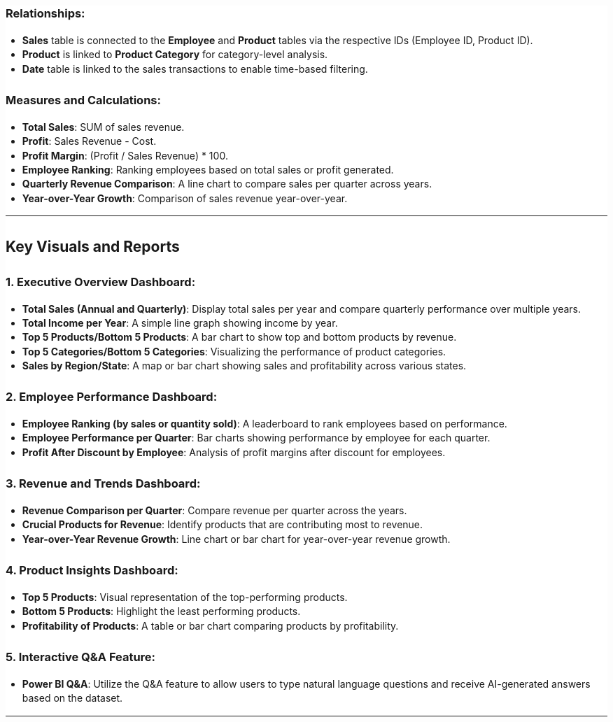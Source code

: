 ### **Relationships:**
- **Sales** table is connected to the **Employee** and **Product** tables via the respective IDs (Employee ID, Product ID).
- **Product** is linked to **Product Category** for category-level analysis.
- **Date** table is linked to the sales transactions to enable time-based filtering.

### **Measures and Calculations:**
- **Total Sales**: SUM of sales revenue.
- **Profit**: Sales Revenue - Cost.
- **Profit Margin**: (Profit / Sales Revenue) * 100.
- **Employee Ranking**: Ranking employees based on total sales or profit generated.
- **Quarterly Revenue Comparison**: A line chart to compare sales per quarter across years.
- **Year-over-Year Growth**: Comparison of sales revenue year-over-year.
  
---

## Key Visuals and Reports

### 1. **Executive Overview Dashboard:**
   - **Total Sales (Annual and Quarterly)**: Display total sales per year and compare quarterly performance over multiple years.
   - **Total Income per Year**: A simple line graph showing income by year.
   - **Top 5 Products/Bottom 5 Products**: A bar chart to show top and bottom products by revenue.
   - **Top 5 Categories/Bottom 5 Categories**: Visualizing the performance of product categories.
   - **Sales by Region/State**: A map or bar chart showing sales and profitability across various states.

### 2. **Employee Performance Dashboard:**
   - **Employee Ranking (by sales or quantity sold)**: A leaderboard to rank employees based on performance.
   - **Employee Performance per Quarter**: Bar charts showing performance by employee for each quarter.
   - **Profit After Discount by Employee**: Analysis of profit margins after discount for employees.

### 3. **Revenue and Trends Dashboard:**
   - **Revenue Comparison per Quarter**: Compare revenue per quarter across the years.
   - **Crucial Products for Revenue**: Identify products that are contributing most to revenue.
   - **Year-over-Year Revenue Growth**: Line chart or bar chart for year-over-year revenue growth.

### 4. **Product Insights Dashboard:**
   - **Top 5 Products**: Visual representation of the top-performing products.
   - **Bottom 5 Products**: Highlight the least performing products.
   - **Profitability of Products**: A table or bar chart comparing products by profitability.

### 5. **Interactive Q&A Feature:**
   - **Power BI Q&A**: Utilize the Q&A feature to allow users to type natural language questions and receive AI-generated answers based on the dataset.

---
